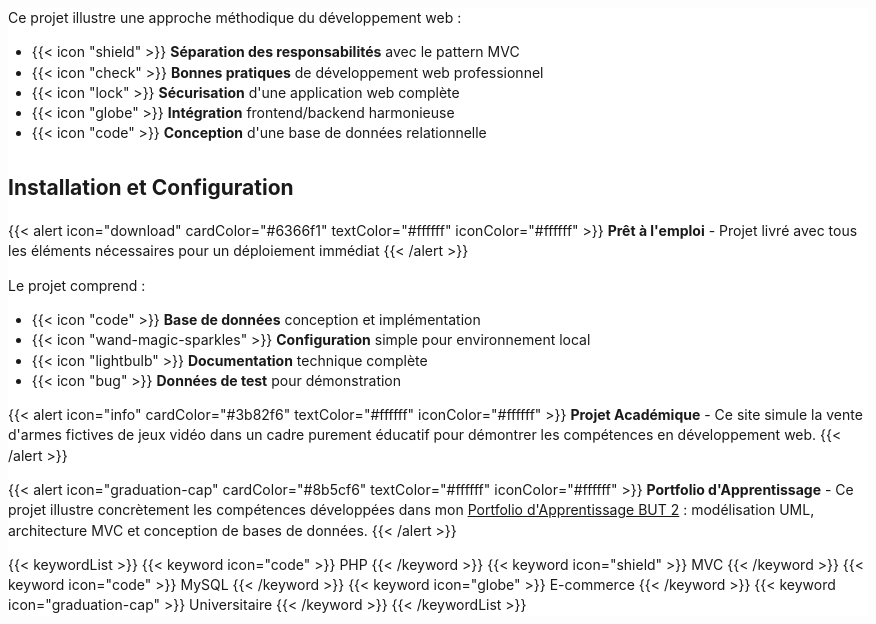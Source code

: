 Ce projet illustre une approche méthodique du développement web :
- {{< icon "shield" >}} **Séparation des responsabilités** avec le pattern MVC
- {{< icon "check" >}} **Bonnes pratiques** de développement web professionnel  
- {{< icon "lock" >}} **Sécurisation** d'une application web complète
- {{< icon "globe" >}} **Intégration** frontend/backend harmonieuse
- {{< icon "code" >}} **Conception** d'une base de données relationnelle

## Installation et Configuration

{{< alert icon="download" cardColor="#6366f1" textColor="#ffffff" iconColor="#ffffff" >}}
**Prêt à l'emploi** - Projet livré avec tous les éléments nécessaires pour un déploiement immédiat
{{< /alert >}}

Le projet comprend :
- {{< icon "code" >}} **Base de données** conception et implémentation
- {{< icon "wand-magic-sparkles" >}} **Configuration** simple pour environnement local  
- {{< icon "lightbulb" >}} **Documentation** technique complète
- {{< icon "bug" >}} **Données de test** pour démonstration

{{< alert icon="info" cardColor="#3b82f6" textColor="#ffffff" iconColor="#ffffff" >}}
**Projet Académique** - Ce site simule la vente d'armes fictives de jeux vidéo dans un cadre purement éducatif pour démontrer les compétences en développement web.
{{< /alert >}}

{{< alert icon="graduation-cap" cardColor="#8b5cf6" textColor="#ffffff" iconColor="#ffffff" >}}
**Portfolio d'Apprentissage** - Ce projet illustre concrètement les compétences développées dans mon [Portfolio d'Apprentissage BUT 2](/portfolio-apprentissage/) : modélisation UML, architecture MVC et conception de bases de données.
{{< /alert >}}


{{< keywordList >}}
{{< keyword icon="code" >}} PHP {{< /keyword >}}
{{< keyword icon="shield" >}} MVC {{< /keyword >}}
{{< keyword icon="code" >}} MySQL {{< /keyword >}}
{{< keyword icon="globe" >}} E-commerce {{< /keyword >}}
{{< keyword icon="graduation-cap" >}} Universitaire {{< /keyword >}}
{{< /keywordList >}}